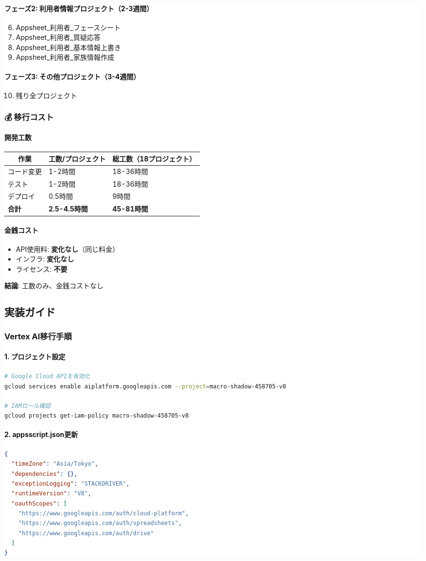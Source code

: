 #### フェーズ2: 利用者情報プロジェクト（2-3週間）

6. Appsheet_利用者_フェースシート
7. Appsheet_利用者_質疑応答
8. Appsheet_利用者_基本情報上書き
9. Appsheet_利用者_家族情報作成

#### フェーズ3: その他プロジェクト（3-4週間）

10. 残り全プロジェクト

### 💰 移行コスト

#### 開発工数

| 作業 | 工数/プロジェクト | 総工数（18プロジェクト） |
|-----|-----------------|---------------------|
| コード変更 | 1-2時間 | 18-36時間 |
| テスト | 1-2時間 | 18-36時間 |
| デプロイ | 0.5時間 | 9時間 |
| **合計** | **2.5-4.5時間** | **45-81時間** |

#### 金銭コスト

- API使用料: **変化なし**（同じ料金）
- インフラ: **変化なし**
- ライセンス: **不要**

**結論**: 工数のみ、金銭コストなし

## 実装ガイド

### Vertex AI移行手順

#### 1. プロジェクト設定

```bash
# Google Cloud APIを有効化
gcloud services enable aiplatform.googleapis.com --project=macro-shadow-458705-v8

# IAMロール確認
gcloud projects get-iam-policy macro-shadow-458705-v8
```

#### 2. appsscript.json更新

```json
{
  "timeZone": "Asia/Tokyo",
  "dependencies": {},
  "exceptionLogging": "STACKDRIVER",
  "runtimeVersion": "V8",
  "oauthScopes": [
    "https://www.googleapis.com/auth/cloud-platform",
    "https://www.googleapis.com/auth/spreadsheets",
    "https://www.googleapis.com/auth/drive"
  ]
}
```
